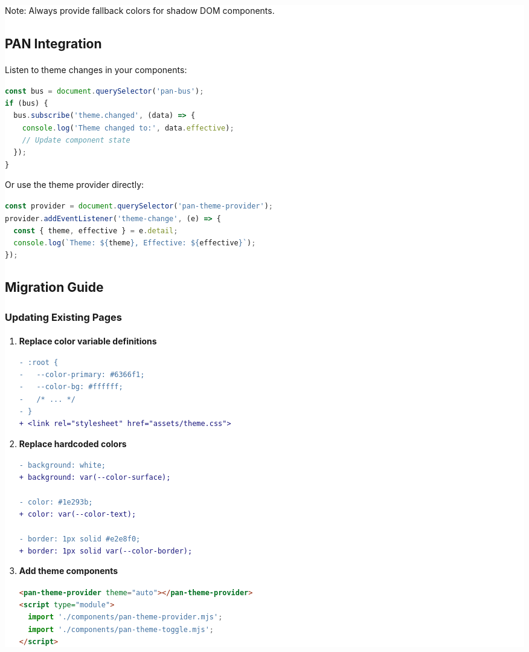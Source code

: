 Note: Always provide fallback colors for shadow DOM components.

## PAN Integration

Listen to theme changes in your components:

```js
const bus = document.querySelector('pan-bus');
if (bus) {
  bus.subscribe('theme.changed', (data) => {
    console.log('Theme changed to:', data.effective);
    // Update component state
  });
}
```

Or use the theme provider directly:

```js
const provider = document.querySelector('pan-theme-provider');
provider.addEventListener('theme-change', (e) => {
  const { theme, effective } = e.detail;
  console.log(`Theme: ${theme}, Effective: ${effective}`);
});
```

## Migration Guide

### Updating Existing Pages

1. **Replace color variable definitions**
   ```diff
   - :root {
   -   --color-primary: #6366f1;
   -   --color-bg: #ffffff;
   -   /* ... */
   - }
   + <link rel="stylesheet" href="assets/theme.css">
   ```

2. **Replace hardcoded colors**
   ```diff
   - background: white;
   + background: var(--color-surface);

   - color: #1e293b;
   + color: var(--color-text);

   - border: 1px solid #e2e8f0;
   + border: 1px solid var(--color-border);
   ```

3. **Add theme components**
   ```html
   <pan-theme-provider theme="auto"></pan-theme-provider>
   <script type="module">
     import './components/pan-theme-provider.mjs';
     import './components/pan-theme-toggle.mjs';
   </script>
   ```
